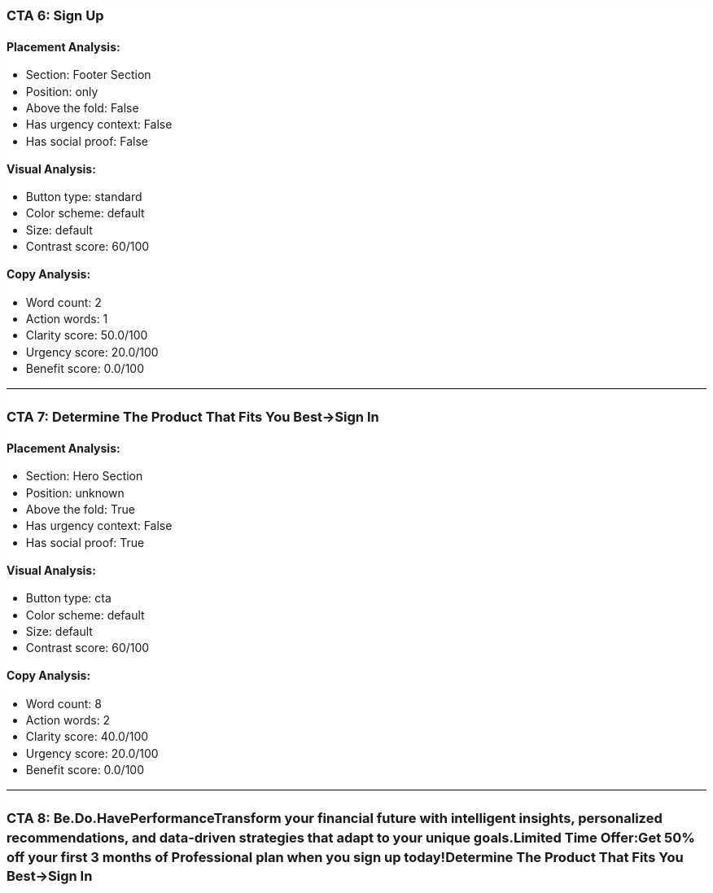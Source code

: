 
### CTA 6: Sign Up

**Placement Analysis:**
- Section: Footer Section
- Position: only
- Above the fold: False
- Has urgency context: False
- Has social proof: False

**Visual Analysis:**
- Button type: standard
- Color scheme: default
- Size: default
- Contrast score: 60/100

**Copy Analysis:**
- Word count: 2
- Action words: 1
- Clarity score: 50.0/100
- Urgency score: 20.0/100
- Benefit score: 0.0/100

---

### CTA 7: Determine The Product That Fits You Best→Sign In

**Placement Analysis:**
- Section: Hero Section
- Position: unknown
- Above the fold: True
- Has urgency context: False
- Has social proof: True

**Visual Analysis:**
- Button type: cta
- Color scheme: default
- Size: default
- Contrast score: 60/100

**Copy Analysis:**
- Word count: 8
- Action words: 2
- Clarity score: 40.0/100
- Urgency score: 20.0/100
- Benefit score: 0.0/100

---

### CTA 8: Be.Do.HavePerformanceTransform your financial future with intelligent insights, personalized recommendations, and data-driven strategies that adapt to your unique goals.Limited Time Offer:Get 50% off your first 3 months of Professional plan when you sign up today!Determine The Product That Fits You Best→Sign In
